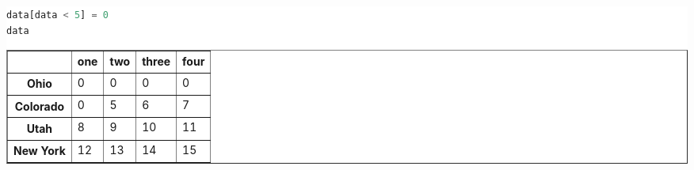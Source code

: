 


```python
data[data < 5] = 0
data
```




<div>
<style scoped>
    .dataframe tbody tr th:only-of-type {
        vertical-align: middle;
    }

    .dataframe tbody tr th {
        vertical-align: top;
    }

    .dataframe thead th {
        text-align: right;
    }
</style>
<table border="1" class="dataframe">
  <thead>
    <tr style="text-align: right;">
      <th></th>
      <th>one</th>
      <th>two</th>
      <th>three</th>
      <th>four</th>
    </tr>
  </thead>
  <tbody>
    <tr>
      <th>Ohio</th>
      <td>0</td>
      <td>0</td>
      <td>0</td>
      <td>0</td>
    </tr>
    <tr>
      <th>Colorado</th>
      <td>0</td>
      <td>5</td>
      <td>6</td>
      <td>7</td>
    </tr>
    <tr>
      <th>Utah</th>
      <td>8</td>
      <td>9</td>
      <td>10</td>
      <td>11</td>
    </tr>
    <tr>
      <th>New York</th>
      <td>12</td>
      <td>13</td>
      <td>14</td>
      <td>15</td>
    </tr>
  </tbody>
</table>
</div>
